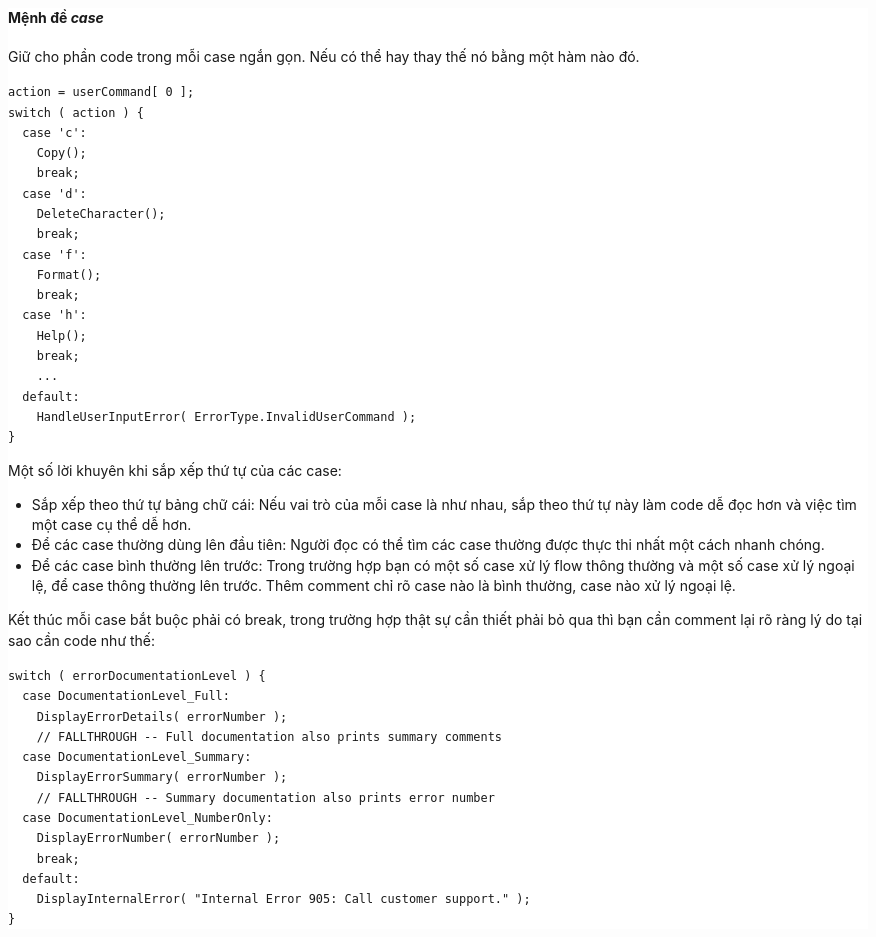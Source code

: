 #### Mệnh đề  _case_

Giữ cho phần code trong mỗi case ngắn gọn. Nếu có thể hay thay thế nó bằng một hàm nào đó.

```
action = userCommand[ 0 ];
switch ( action ) {
  case 'c':
    Copy();
    break;
  case 'd':
    DeleteCharacter();
    break;
  case 'f':
    Format();
    break;
  case 'h':
    Help();
    break;
    ...
  default:
    HandleUserInputError( ErrorType.InvalidUserCommand );
}

```

Một số lời khuyên khi sắp xếp thứ tự của các case:

-   Sắp xếp theo thứ tự bảng chữ cái: Nếu vai trò của mỗi case là như nhau, sắp theo thứ tự này làm code dễ đọc hơn và việc tìm một case cụ thể dễ hơn.
-   Để các case thường dùng lên đầu tiên: Người đọc có thể tìm các case thường được thực thi nhất một cách nhanh chóng.
-   Để các case bình thường lên trước: Trong trường hợp bạn có một số case xử lý flow thông thường và một số case xử lý ngoại lệ, để case thông thường lên trước. Thêm comment chỉ rõ case nào là bình thường, case nào xử lý ngoại lệ.

Kết thúc mỗi case bắt buộc phải có break, trong trường hợp thật sự cần thiết phải bỏ qua thì bạn cần comment lại rõ ràng lý do tại sao cần code như thế:

```
switch ( errorDocumentationLevel ) {
  case DocumentationLevel_Full:
    DisplayErrorDetails( errorNumber );
    // FALLTHROUGH -- Full documentation also prints summary comments
  case DocumentationLevel_Summary:
    DisplayErrorSummary( errorNumber );
    // FALLTHROUGH -- Summary documentation also prints error number
  case DocumentationLevel_NumberOnly:
    DisplayErrorNumber( errorNumber );
    break;
  default:
    DisplayInternalError( "Internal Error 905: Call customer support." );
}
```
